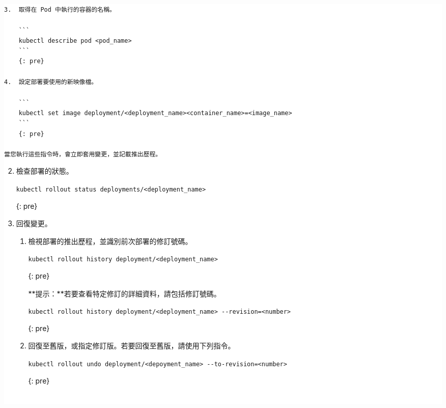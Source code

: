     3.  取得在 Pod 中執行的容器的名稱。

        ```
        kubectl describe pod <pod_name>
        ```
        {: pre}

    4.  設定部署要使用的新映像檔。

        ```
        kubectl set image deployment/<deployment_name><container_name>=<image_name>
        ```
        {: pre}

    當您執行這些指令時，會立即套用變更，並記載推出歷程。

2.  檢查部署的狀態。

    ```
    kubectl rollout status deployments/<deployment_name>
    ```
    {: pre}

3.  回復變更。
    1.  檢視部署的推出歷程，並識別前次部署的修訂號碼。

        ```
        kubectl rollout history deployment/<deployment_name>
        ```
        {: pre}

        **提示：**若要查看特定修訂的詳細資料，請包括修訂號碼。

        ```
        kubectl rollout history deployment/<deployment_name> --revision=<number>
        ```
        {: pre}

    2.  回復至舊版，或指定修訂版。若要回復至舊版，請使用下列指令。

        ```
        kubectl rollout undo deployment/<depoyment_name> --to-revision=<number>
        ```
        {: pre}

<br />


